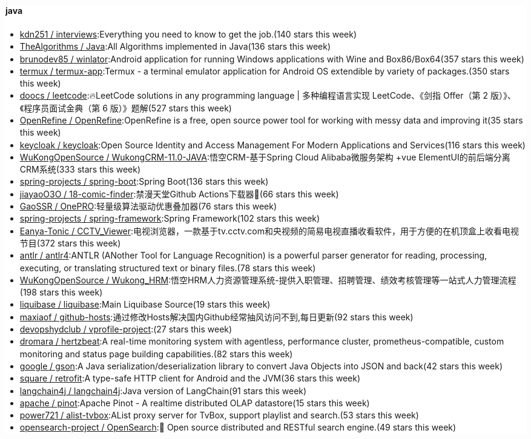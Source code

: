 #### java
* [kdn251 / interviews](https://github.com/kdn251/interviews):Everything you need to know to get the job.(140 stars this week)
* [TheAlgorithms / Java](https://github.com/TheAlgorithms/Java):All Algorithms implemented in Java(136 stars this week)
* [brunodev85 / winlator](https://github.com/brunodev85/winlator):Android application for running Windows applications with Wine and Box86/Box64(357 stars this week)
* [termux / termux-app](https://github.com/termux/termux-app):Termux - a terminal emulator application for Android OS extendible by variety of packages.(350 stars this week)
* [doocs / leetcode](https://github.com/doocs/leetcode):🔥LeetCode solutions in any programming language | 多种编程语言实现 LeetCode、《剑指 Offer（第 2 版）》、《程序员面试金典（第 6 版）》题解(527 stars this week)
* [OpenRefine / OpenRefine](https://github.com/OpenRefine/OpenRefine):OpenRefine is a free, open source power tool for working with messy data and improving it(35 stars this week)
* [keycloak / keycloak](https://github.com/keycloak/keycloak):Open Source Identity and Access Management For Modern Applications and Services(116 stars this week)
* [WuKongOpenSource / WukongCRM-11.0-JAVA](https://github.com/WuKongOpenSource/WukongCRM-11.0-JAVA):悟空CRM-基于Spring Cloud Alibaba微服务架构 +vue ElementUI的前后端分离CRM系统(333 stars this week)
* [spring-projects / spring-boot](https://github.com/spring-projects/spring-boot):Spring Boot(136 stars this week)
* [jiayaoO3O / 18-comic-finder](https://github.com/jiayaoO3O/18-comic-finder):禁漫天堂Github Actions下载器🧘(66 stars this week)
* [GaoSSR / OnePRO](https://github.com/GaoSSR/OnePRO):轻量级算法驱动优惠叠加器(76 stars this week)
* [spring-projects / spring-framework](https://github.com/spring-projects/spring-framework):Spring Framework(102 stars this week)
* [Eanya-Tonic / CCTV_Viewer](https://github.com/Eanya-Tonic/CCTV_Viewer):电视浏览器，一款基于tv.cctv.com和央视频的简易电视直播收看软件，用于方便的在机顶盒上收看电视节目(372 stars this week)
* [antlr / antlr4](https://github.com/antlr/antlr4):ANTLR (ANother Tool for Language Recognition) is a powerful parser generator for reading, processing, executing, or translating structured text or binary files.(78 stars this week)
* [WuKongOpenSource / Wukong_HRM](https://github.com/WuKongOpenSource/Wukong_HRM):悟空HRM人力资源管理系统-提供入职管理、招聘管理、绩效考核管理等一站式人力管理流程(198 stars this week)
* [liquibase / liquibase](https://github.com/liquibase/liquibase):Main Liquibase Source(19 stars this week)
* [maxiaof / github-hosts](https://github.com/maxiaof/github-hosts):通过修改Hosts解决国内Github经常抽风访问不到,每日更新(92 stars this week)
* [devopshydclub / vprofile-project](https://github.com/devopshydclub/vprofile-project):(27 stars this week)
* [dromara / hertzbeat](https://github.com/dromara/hertzbeat):A real-time monitoring system with agentless, performance cluster, prometheus-compatible, custom monitoring and status page building capabilities.(82 stars this week)
* [google / gson](https://github.com/google/gson):A Java serialization/deserialization library to convert Java Objects into JSON and back(42 stars this week)
* [square / retrofit](https://github.com/square/retrofit):A type-safe HTTP client for Android and the JVM(36 stars this week)
* [langchain4j / langchain4j](https://github.com/langchain4j/langchain4j):Java version of LangChain(91 stars this week)
* [apache / pinot](https://github.com/apache/pinot):Apache Pinot - A realtime distributed OLAP datastore(15 stars this week)
* [power721 / alist-tvbox](https://github.com/power721/alist-tvbox):AList proxy server for TvBox, support playlist and search.(53 stars this week)
* [opensearch-project / OpenSearch](https://github.com/opensearch-project/OpenSearch):🔎 Open source distributed and RESTful search engine.(49 stars this week)
